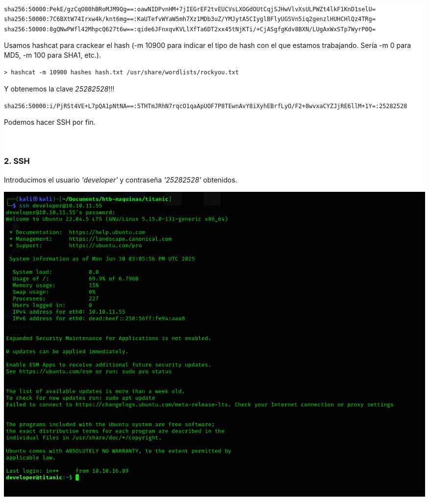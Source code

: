 ```
sha256:50000:PekE/gzCqO80hBRoMJM9Qg==:oawNIDPvnHM+7jIEGrEF2tvEUCVsLXOGdOUtCqjSJHwVlvXsULPWZt4lkF1KnD1selU=
sha256:50000:7C6BXtW74Irxw4k/knt6mg==:KaUTefvWYaW5mh7Xz1MDb3uZ/YMJytA5CIyglBFlyUGSVn5iq2genzlHUHCHlQz4TRg=
sha256:50000:8gQNwPWfl42MhpcQ627t6w==:qide6JFnxqvKVLlXfTa6DT2xx45tNjKTi/+CjASgfgKdv8BXN/LUgAxWxSTp7WyrP0Q=
```

Usamos hashcat para crackear el hash (-m 10900 para indicar el tipo de hash con el que estamos trabajando. Sería -m 0 para MD5, -m 100 para SHA1, etc.). 
```
> hashcat -m 10900 hashes hash.txt /usr/share/wordlists/rockyou.txt 
```
Y obtenemos la clave *25282528*!!!
```
sha256:50000:i/PjRSt4VE+L7pQA1pNtNA==:5THTmJRhN7rqcO1qaApUOF7P8TEwnAvY8iXyhEBrfLyO/F2+8wvxaCYZJjRE6llM+1Y=:25282528
```
Podemos hacer SSH por fin. 

<br>

### 2. SSH
Introducimos el usuario *'developer'* y contraseña *'25282528'* obtenidos. 

![Captura Acceso SSH](../capturas/titanic/captura_ssh.png)
